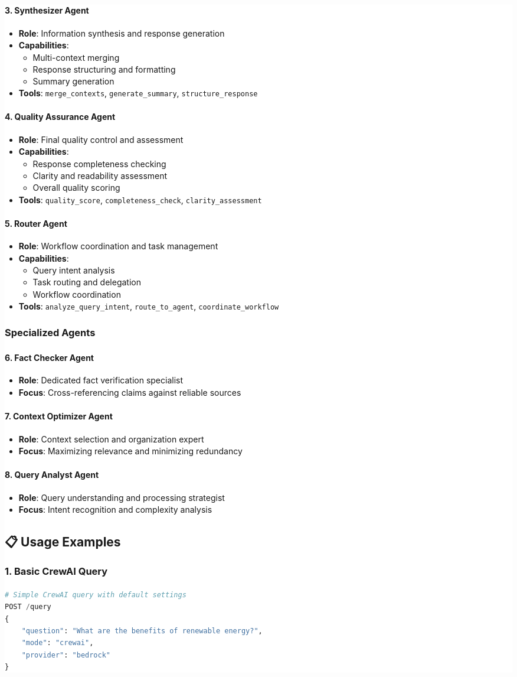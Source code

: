 #### 3. Synthesizer Agent
- **Role**: Information synthesis and response generation
- **Capabilities**:
  - Multi-context merging
  - Response structuring and formatting
  - Summary generation
- **Tools**: `merge_contexts`, `generate_summary`, `structure_response`

#### 4. Quality Assurance Agent
- **Role**: Final quality control and assessment
- **Capabilities**:
  - Response completeness checking
  - Clarity and readability assessment
  - Overall quality scoring
- **Tools**: `quality_score`, `completeness_check`, `clarity_assessment`

#### 5. Router Agent
- **Role**: Workflow coordination and task management
- **Capabilities**:
  - Query intent analysis
  - Task routing and delegation
  - Workflow coordination
- **Tools**: `analyze_query_intent`, `route_to_agent`, `coordinate_workflow`

### Specialized Agents

#### 6. Fact Checker Agent
- **Role**: Dedicated fact verification specialist
- **Focus**: Cross-referencing claims against reliable sources

#### 7. Context Optimizer Agent
- **Role**: Context selection and organization expert
- **Focus**: Maximizing relevance and minimizing redundancy

#### 8. Query Analyst Agent
- **Role**: Query understanding and processing strategist
- **Focus**: Intent recognition and complexity analysis

## 📋 Usage Examples

### 1. Basic CrewAI Query

```python
# Simple CrewAI query with default settings
POST /query
{
    "question": "What are the benefits of renewable energy?",
    "mode": "crewai",
    "provider": "bedrock"
}
```

